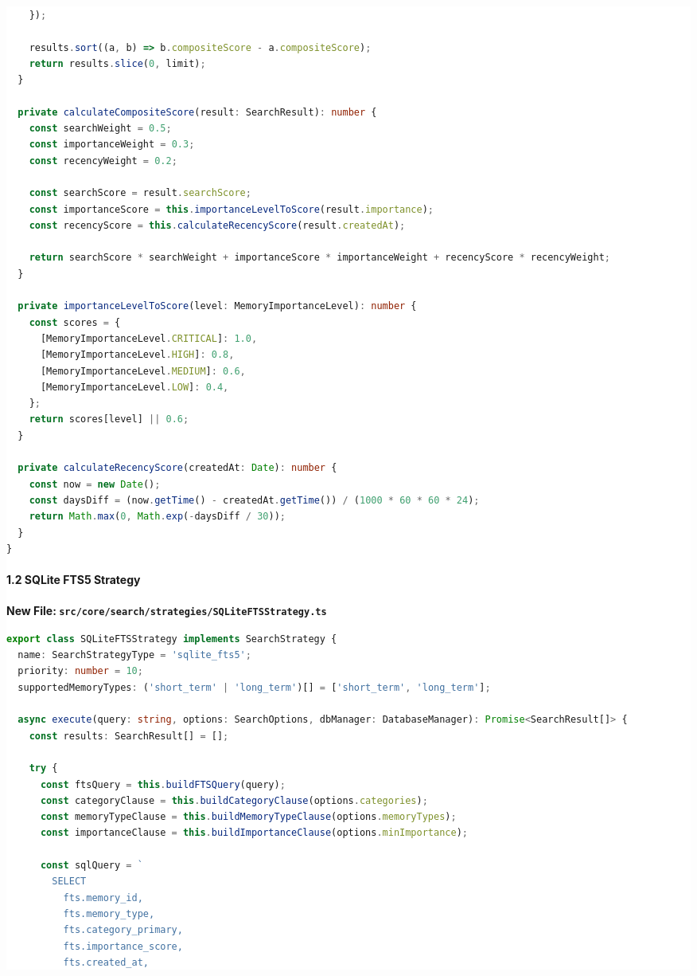 ```typescript
    });

    results.sort((a, b) => b.compositeScore - a.compositeScore);
    return results.slice(0, limit);
  }

  private calculateCompositeScore(result: SearchResult): number {
    const searchWeight = 0.5;
    const importanceWeight = 0.3;
    const recencyWeight = 0.2;

    const searchScore = result.searchScore;
    const importanceScore = this.importanceLevelToScore(result.importance);
    const recencyScore = this.calculateRecencyScore(result.createdAt);

    return searchScore * searchWeight + importanceScore * importanceWeight + recencyScore * recencyWeight;
  }

  private importanceLevelToScore(level: MemoryImportanceLevel): number {
    const scores = {
      [MemoryImportanceLevel.CRITICAL]: 1.0,
      [MemoryImportanceLevel.HIGH]: 0.8,
      [MemoryImportanceLevel.MEDIUM]: 0.6,
      [MemoryImportanceLevel.LOW]: 0.4,
    };
    return scores[level] || 0.6;
  }

  private calculateRecencyScore(createdAt: Date): number {
    const now = new Date();
    const daysDiff = (now.getTime() - createdAt.getTime()) / (1000 * 60 * 60 * 24);
    return Math.max(0, Math.exp(-daysDiff / 30));
  }
}
```

#### 1.2 SQLite FTS5 Strategy

**New File: `src/core/search/strategies/SQLiteFTSStrategy.ts`**

```typescript
export class SQLiteFTSStrategy implements SearchStrategy {
  name: SearchStrategyType = 'sqlite_fts5';
  priority: number = 10;
  supportedMemoryTypes: ('short_term' | 'long_term')[] = ['short_term', 'long_term'];

  async execute(query: string, options: SearchOptions, dbManager: DatabaseManager): Promise<SearchResult[]> {
    const results: SearchResult[] = [];

    try {
      const ftsQuery = this.buildFTSQuery(query);
      const categoryClause = this.buildCategoryClause(options.categories);
      const memoryTypeClause = this.buildMemoryTypeClause(options.memoryTypes);
      const importanceClause = this.buildImportanceClause(options.minImportance);

      const sqlQuery = `
        SELECT
          fts.memory_id,
          fts.memory_type,
          fts.category_primary,
          fts.importance_score,
          fts.created_at,
```
